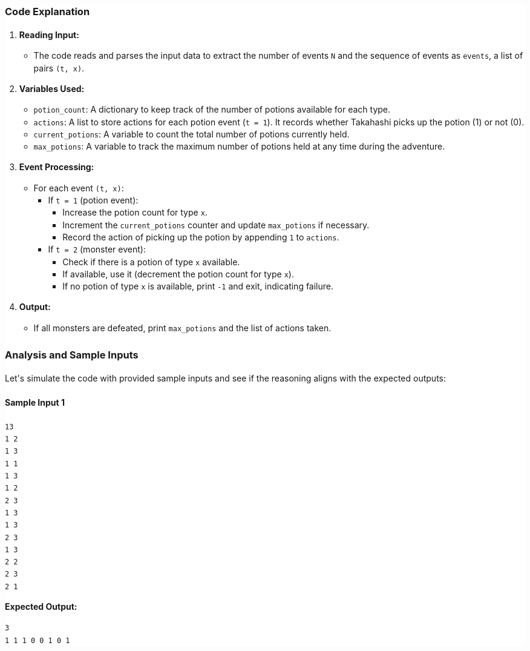### Code Explanation

1. **Reading Input:**
   - The code reads and parses the input data to extract the number of events `N` and the sequence of events as `events`, a list of pairs `(t, x)`.

2. **Variables Used:**
   - `potion_count`: A dictionary to keep track of the number of potions available for each type.
   - `actions`: A list to store actions for each potion event (`t = 1`). It records whether Takahashi picks up the potion (1) or not (0).
   - `current_potions`: A variable to count the total number of potions currently held.
   - `max_potions`: A variable to track the maximum number of potions held at any time during the adventure.

3. **Event Processing:**
   - For each event `(t, x)`:
     - If `t = 1` (potion event): 
       - Increase the potion count for type `x`.
       - Increment the `current_potions` counter and update `max_potions` if necessary.
       - Record the action of picking up the potion by appending `1` to `actions`.
     - If `t = 2` (monster event):
       - Check if there is a potion of type `x` available. 
       - If available, use it (decrement the potion count for type `x`).
       - If no potion of type `x` is available, print `-1` and exit, indicating failure.

4. **Output:**
   - If all monsters are defeated, print `max_potions` and the list of actions taken.

### Analysis and Sample Inputs

Let's simulate the code with provided sample inputs and see if the reasoning aligns with the expected outputs:

#### Sample Input 1
```
13
1 2
1 3
1 1
1 3
1 2
2 3
1 3
1 3
2 3
1 3
2 2
2 3
2 1
```

**Expected Output:** 
```
3
1 1 1 0 0 1 0 1
```

